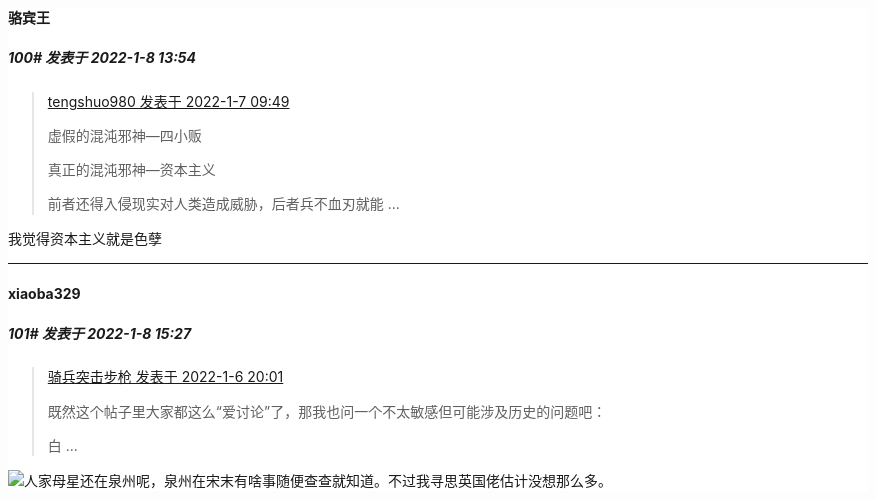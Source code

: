 ####  骆宾王  
##### 100#       发表于 2022-1-8 13:54

<blockquote><a href="httphttps://bbs.saraba1st.com/2b/forum.php?mod=redirect&amp;goto=findpost&amp;pid=54195755&amp;ptid=2046032" target="_blank">tengshuo980 发表于 2022-1-7 09:49</a>

虚假的混沌邪神—四小贩  

真正的混沌邪神—资本主义 

 前者还得入侵现实对人类造成威胁，后者兵不血刃就能 ...</blockquote>
我觉得资本主义就是色孽



*****

####  xiaoba329  
##### 101#       发表于 2022-1-8 15:27

<blockquote><a href="httphttps://bbs.saraba1st.com/2b/forum.php?mod=redirect&amp;goto=findpost&amp;pid=54191107&amp;ptid=2046032" target="_blank">骑兵突击步枪 发表于 2022-1-6 20:01</a>

既然这个帖子里大家都这么“爱讨论”了，那我也问一个不太敏感但可能涉及历史的问题吧：

白 ...</blockquote>
<img src="https://static.saraba1st.com/image/smiley/face2017/037.png" referrerpolicy="no-referrer">人家母星还在泉州呢，泉州在宋末有啥事随便查查就知道。不过我寻思英国佬估计没想那么多。

